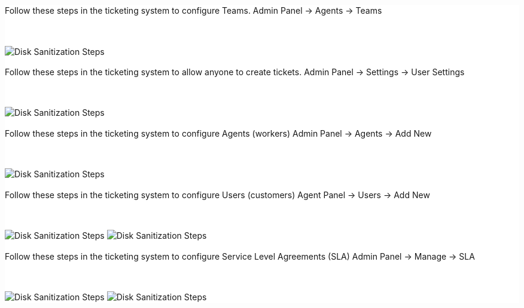 
<p>
Follow these steps in the ticketing system to configure Teams. 
Admin Panel -> Agents -> Teams
</p>
<br />

<p>
<img src="https://i.imgur.com/QZ5aiBz.png" height="80%" width="80%" alt="Disk Sanitization Steps"/>
</p>


<p>
Follow these steps in the ticketing system to allow anyone to create tickets.
Admin Panel -> Settings -> User Settings  
</p>
<br />

<p>
<img src="https://i.imgur.com/5W0kf5R.png" height="80%" width="80%" alt="Disk Sanitization Steps"/>
</p>



<p>
Follow these steps in the ticketing system to configure Agents (workers)
Admin Panel -> Agents -> Add New
</p>
<br />

<p>
<img src="https://i.imgur.com/FvQYVTV.png" height="80%" width="80%" alt="Disk Sanitization Steps"/>
</p>


<p>
Follow these steps in the ticketing system to configure Users (customers)
Agent Panel -> Users -> Add New
</p>
<br />

<p>
<img src="https://i.imgur.com/YT4Tevb.png" height="80%" width="80%" alt="Disk Sanitization Steps"/>
<img src="https://i.imgur.com/h2jpZlp.png" height="80%" width="80%" alt="Disk Sanitization Steps"/>
</p>



<p>
Follow these steps in the ticketing system to configure Service Level Agreements (SLA)
Admin Panel -> Manage -> SLA
</p>
<br />


<p>
<img src="https://i.imgur.com/N1ewIiy.png" height="80%" width="80%" alt="Disk Sanitization Steps"/>
<img src="https://i.imgur.com/j750wb4.png" height="80%" width="80%" alt="Disk Sanitization Steps"/>
</p>
